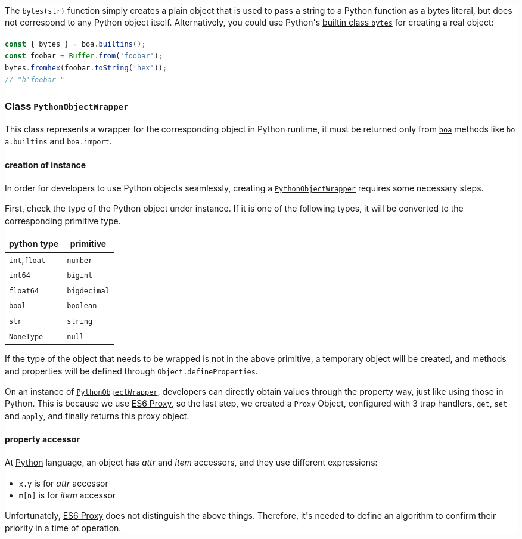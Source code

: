 The `bytes(str)` function simply creates a plain object that is used to pass a string to a Python function as a bytes literal, but does not correspond to any Python object itself. Alternatively, you could use Python's [builtin class `bytes`](https://docs.python.org/3/library/stdtypes.html#bytes) for creating a real object:

```js
const { bytes } = boa.builtins();
const foobar = Buffer.from('foobar');
bytes.fromhex(foobar.toString('hex'));
// "b'foobar'"
```

### Class `PythonObjectWrapper`

This class represents a wrapper for the corresponding object in Python runtime, it must be returned only from [`boa`](#boa) methods like `boa.builtins` and `boa.import`.

#### creation of instance

In order for developers to use Python objects seamlessly, creating a [`PythonObjectWrapper`](#class-PythonObjectWrapper) requires some necessary steps.

First, check the type of the Python object under instance. If it is one of the following types, it will be converted to the corresponding primitive type.

| python type   | primitive    |
|---------------|--------------|
| `int`,`float` | `number`     |
| `int64`       | `bigint`     |
| `float64`     | `bigdecimal` |
| `bool`        | `boolean`    |
| `str`         | `string`     |
| `NoneType`    | `null`       |

If the type of the object that needs to be wrapped is not in the above primitive, a temporary object will be created, and methods and properties will be defined through `Object.defineProperties`.

On an instance of [`PythonObjectWrapper`](#class-PythonObjectWrapper), developers can directly obtain values through the property way, just like using those in Python. This is because we use [ES6 Proxy][], so the last step, we created a `Proxy` Object, configured with 3 trap handlers, `get`, `set` and `apply`, and finally returns this proxy object.

#### property accessor

At [Python][] language, an object has _attr_ and _item_ accessors, and they use different expressions:

- `x.y` is for _attr_ accessor
- `m[n]` is for _item_ accessor

Unfortunately, [ES6 Proxy][] does not distinguish the above things. Therefore, it's needed to define an algorithm to confirm their priority in a time of operation.


[Python]: https://docs.python.org/3/
[ES6 Proxy]: https://developer.mozilla.org/en-US/docs/Web/JavaScript/Reference/Global_Objects/Proxy
[tagged template literal]: https://developer.mozilla.org/en-US/docs/Web/JavaScript/Reference/Template_literals#Description
